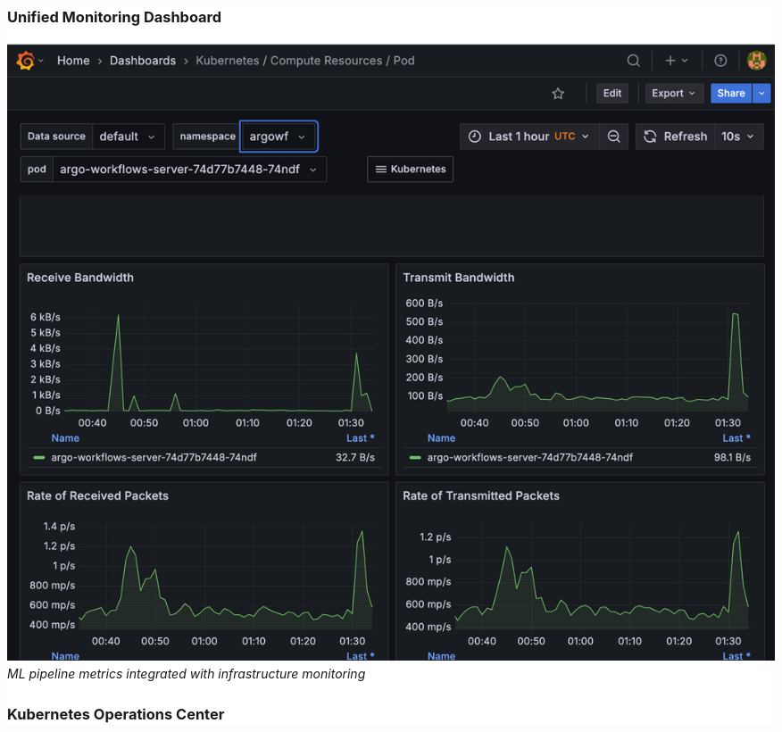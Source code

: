 ### Unified Monitoring Dashboard
![Grafana Dashboard](docs/screenshots/Grafana-argowf.png)
*ML pipeline metrics integrated with infrastructure monitoring*

### Kubernetes Operations Center